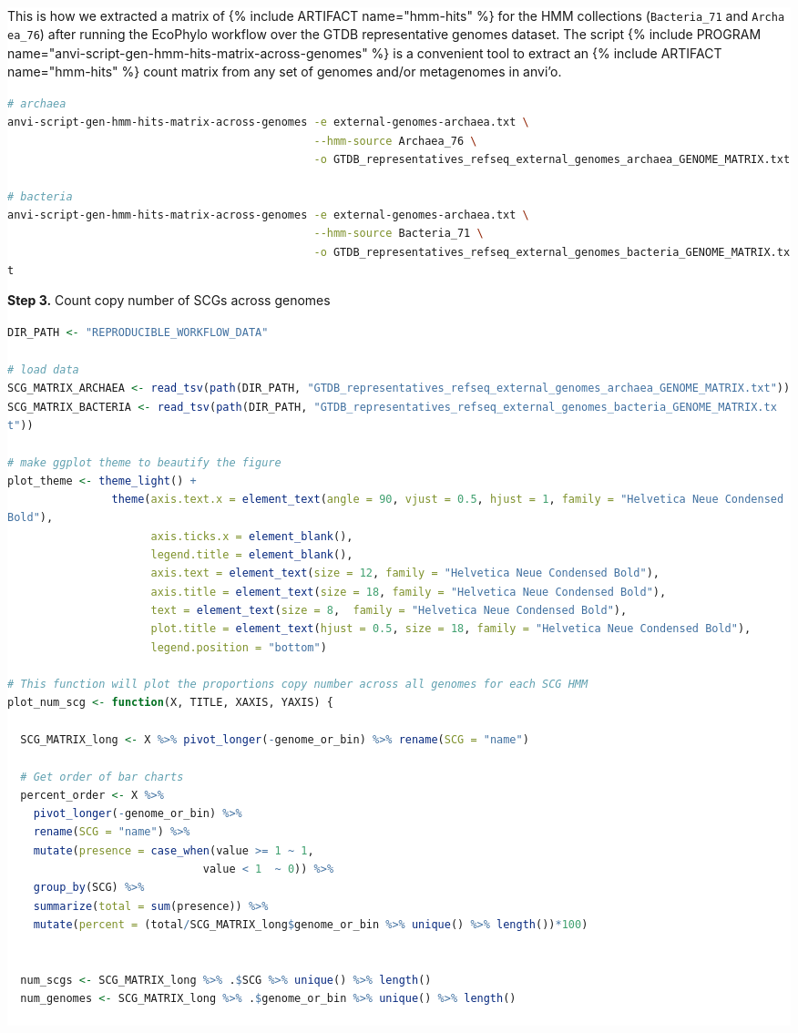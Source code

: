 This is how we extracted a matrix of {% include ARTIFACT name="hmm-hits" %} for the HMM collections (`Bacteria_71` and `Archaea_76`) after running the EcoPhylo workflow
over the GTDB representative genomes dataset. The script {% include PROGRAM name="anvi-script-gen-hmm-hits-matrix-across-genomes" %} is a convenient tool to extract an {% include ARTIFACT name="hmm-hits" %} count matrix from any set of genomes and/or metagenomes in anvi’o.

``` bash
# archaea
anvi-script-gen-hmm-hits-matrix-across-genomes -e external-genomes-archaea.txt \
                                               --hmm-source Archaea_76 \
                                               -o GTDB_representatives_refseq_external_genomes_archaea_GENOME_MATRIX.txt

# bacteria
anvi-script-gen-hmm-hits-matrix-across-genomes -e external-genomes-archaea.txt \
                                               --hmm-source Bacteria_71 \
                                               -o GTDB_representatives_refseq_external_genomes_bacteria_GENOME_MATRIX.txt
```

**Step 3.** Count copy number of SCGs across genomes

``` r
DIR_PATH <- "REPRODUCIBLE_WORKFLOW_DATA" 

# load data
SCG_MATRIX_ARCHAEA <- read_tsv(path(DIR_PATH, "GTDB_representatives_refseq_external_genomes_archaea_GENOME_MATRIX.txt"))
SCG_MATRIX_BACTERIA <- read_tsv(path(DIR_PATH, "GTDB_representatives_refseq_external_genomes_bacteria_GENOME_MATRIX.txt"))

# make ggplot theme to beautify the figure
plot_theme <- theme_light() +
                theme(axis.text.x = element_text(angle = 90, vjust = 0.5, hjust = 1, family = "Helvetica Neue Condensed Bold"),
                      axis.ticks.x = element_blank(),
                      legend.title = element_blank(),
                      axis.text = element_text(size = 12, family = "Helvetica Neue Condensed Bold"),
                      axis.title = element_text(size = 18, family = "Helvetica Neue Condensed Bold"),
                      text = element_text(size = 8,  family = "Helvetica Neue Condensed Bold"),
                      plot.title = element_text(hjust = 0.5, size = 18, family = "Helvetica Neue Condensed Bold"),
                      legend.position = "bottom")

# This function will plot the proportions copy number across all genomes for each SCG HMM
plot_num_scg <- function(X, TITLE, XAXIS, YAXIS) {
  
  SCG_MATRIX_long <- X %>% pivot_longer(-genome_or_bin) %>% rename(SCG = "name")
  
  # Get order of bar charts
  percent_order <- X %>% 
    pivot_longer(-genome_or_bin) %>% 
    rename(SCG = "name") %>%
    mutate(presence = case_when(value >= 1 ~ 1,
                              value < 1  ~ 0)) %>%
    group_by(SCG) %>%
    summarize(total = sum(presence)) %>%
    mutate(percent = (total/SCG_MATRIX_long$genome_or_bin %>% unique() %>% length())*100)
  
   
  num_scgs <- SCG_MATRIX_long %>% .$SCG %>% unique() %>% length()
  num_genomes <- SCG_MATRIX_long %>% .$genome_or_bin %>% unique() %>% length()
   
```